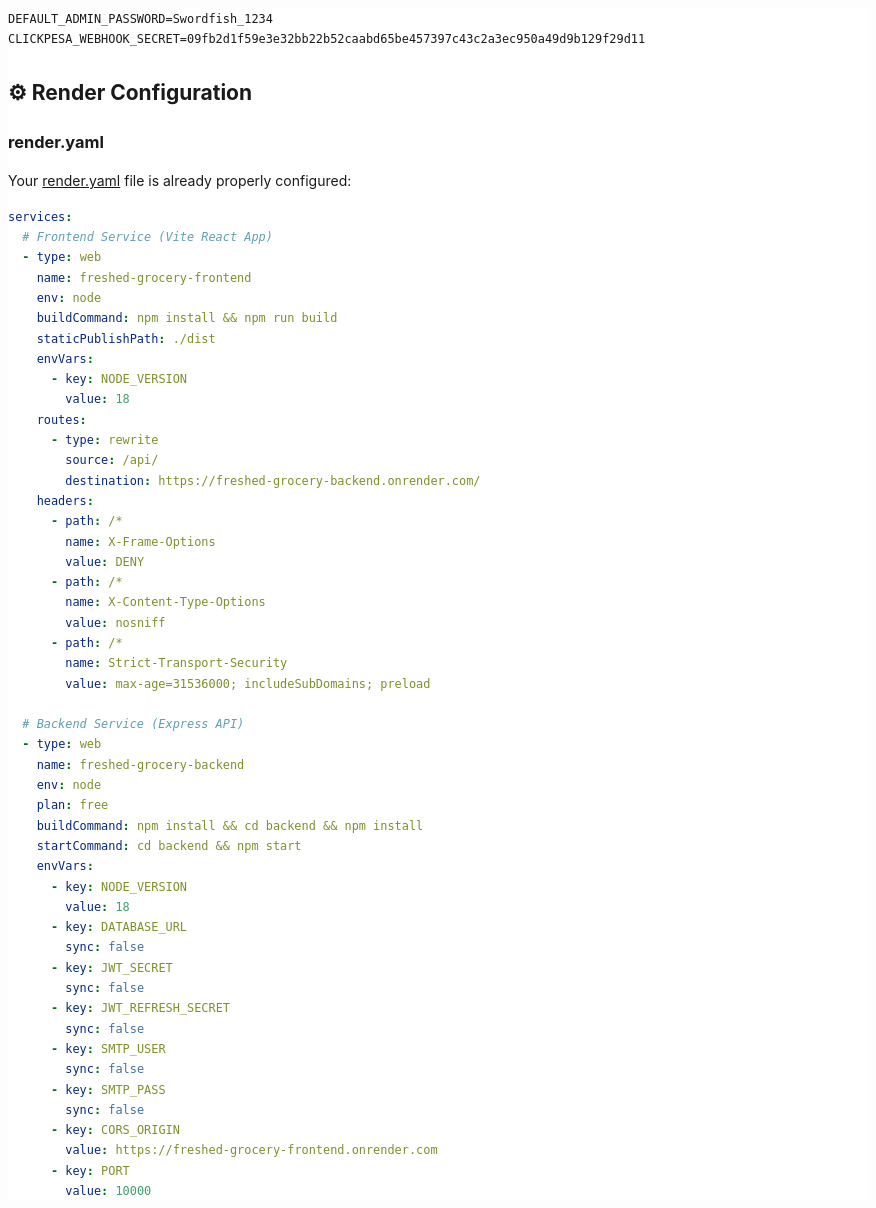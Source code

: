 ```env
DEFAULT_ADMIN_PASSWORD=Swordfish_1234
CLICKPESA_WEBHOOK_SECRET=09fb2d1f59e3e32bb22b52caabd65be457397c43c2a3ec950a49d9b129f29d11
```

## ⚙️ Render Configuration

### render.yaml

Your [render.yaml](file:///C:/Users/PC/Documents/freshed/render.yaml) file is already properly configured:

```yaml
services:
  # Frontend Service (Vite React App)
  - type: web
    name: freshed-grocery-frontend
    env: node
    buildCommand: npm install && npm run build
    staticPublishPath: ./dist
    envVars:
      - key: NODE_VERSION
        value: 18
    routes:
      - type: rewrite
        source: /api/
        destination: https://freshed-grocery-backend.onrender.com/
    headers:
      - path: /*
        name: X-Frame-Options
        value: DENY
      - path: /*
        name: X-Content-Type-Options
        value: nosniff
      - path: /*
        name: Strict-Transport-Security
        value: max-age=31536000; includeSubDomains; preload

  # Backend Service (Express API)
  - type: web
    name: freshed-grocery-backend
    env: node
    plan: free
    buildCommand: npm install && cd backend && npm install
    startCommand: cd backend && npm start
    envVars:
      - key: NODE_VERSION
        value: 18
      - key: DATABASE_URL
        sync: false
      - key: JWT_SECRET
        sync: false
      - key: JWT_REFRESH_SECRET
        sync: false
      - key: SMTP_USER
        sync: false
      - key: SMTP_PASS
        sync: false
      - key: CORS_ORIGIN
        value: https://freshed-grocery-frontend.onrender.com
      - key: PORT
        value: 10000
```
